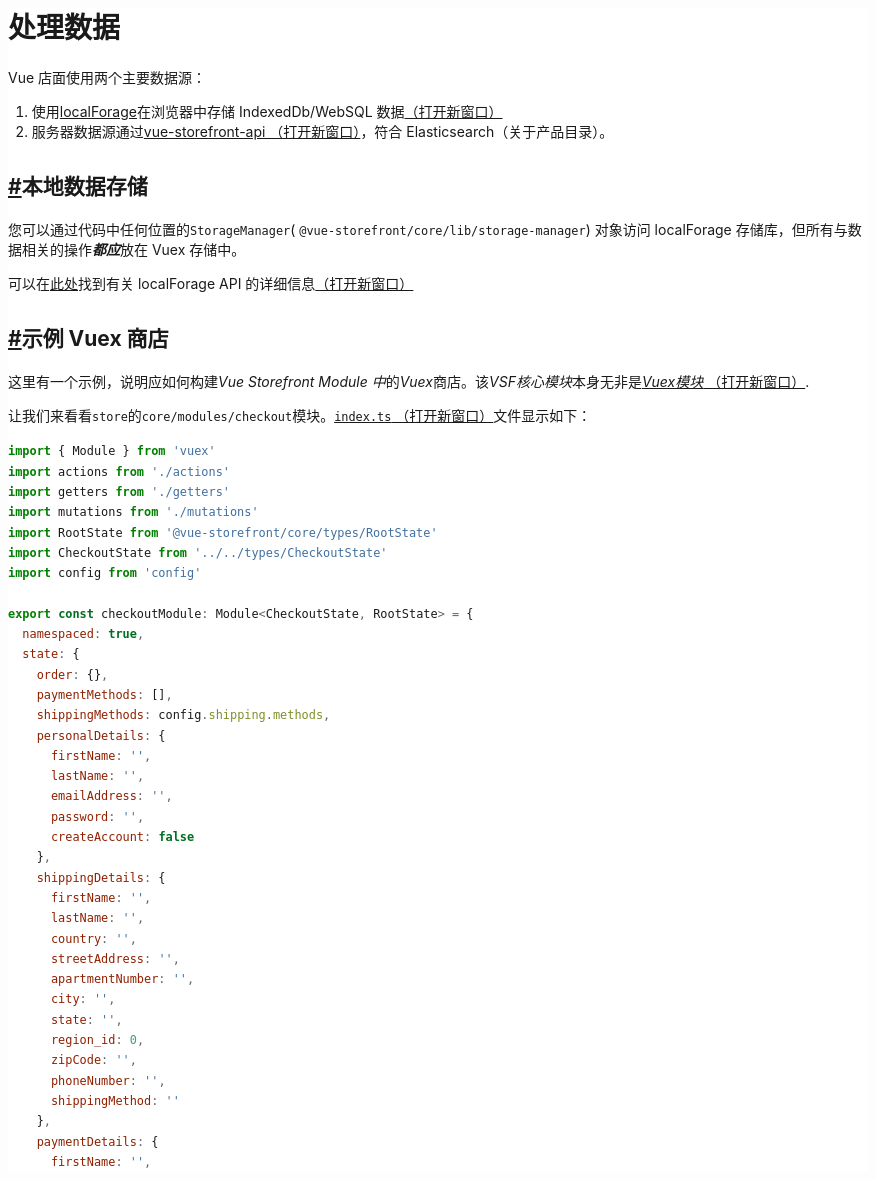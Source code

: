 # 处理数据

Vue 店面使用两个主要数据源：

1. 使用[localForage](https://github.com/localForage/localForage)在浏览器中存储 IndexedDb/WebSQL 数据[（打开新窗口）](https://github.com/localForage/localForage)
2. 服务器数据源通过[vue-storefront-api （打开新窗口）](https://github.com/vuestorefront/vue-storefront-api)，符合 Elasticsearch（关于产品目录）。

## [#](https://docs.vuestorefront.io/v1/guide/data/data.html#local-data-store)本地数据存储

您可以通过代码中任何位置的`StorageManager`( `@vue-storefront/core/lib/storage-manager`) 对象访问 localForage 存储库，但所有与数据相关的操作***都应***放在 Vuex 存储中。

可以在[此处](http://localforage.github.io/localForage/)找到有关 localForage API 的详细信息[（打开新窗口）](http://localforage.github.io/localForage/)

## [#](https://docs.vuestorefront.io/v1/guide/data/data.html#example-vuex-store)示例 Vuex 商店

这里有一个示例，说明应如何构建*Vue Storefront Module 中*的*Vuex*商店。该*VSF核心模块*本身无非是[*Vuex模块*](https://vuex.vuejs.org/guide/modules.html)[ （打开新窗口）](https://vuex.vuejs.org/guide/modules.html).

让我们来看看`store`的`core/modules/checkout`模块。[`index.ts` （打开新窗口）](https://github.com/vuestorefront/vue-storefront/blob/master/core/modules/checkout/store/checkout/index.ts)文件显示如下：

```js
import { Module } from 'vuex'
import actions from './actions'
import getters from './getters'
import mutations from './mutations'
import RootState from '@vue-storefront/core/types/RootState'
import CheckoutState from '../../types/CheckoutState'
import config from 'config'

export const checkoutModule: Module<CheckoutState, RootState> = {
  namespaced: true,
  state: {
    order: {},
    paymentMethods: [],
    shippingMethods: config.shipping.methods,
    personalDetails: {
      firstName: '',
      lastName: '',
      emailAddress: '',
      password: '',
      createAccount: false
    },
    shippingDetails: {
      firstName: '',
      lastName: '',
      country: '',
      streetAddress: '',
      apartmentNumber: '',
      city: '',
      state: '',
      region_id: 0,
      zipCode: '',
      phoneNumber: '',
      shippingMethod: ''
    },
    paymentDetails: {
      firstName: '',
```